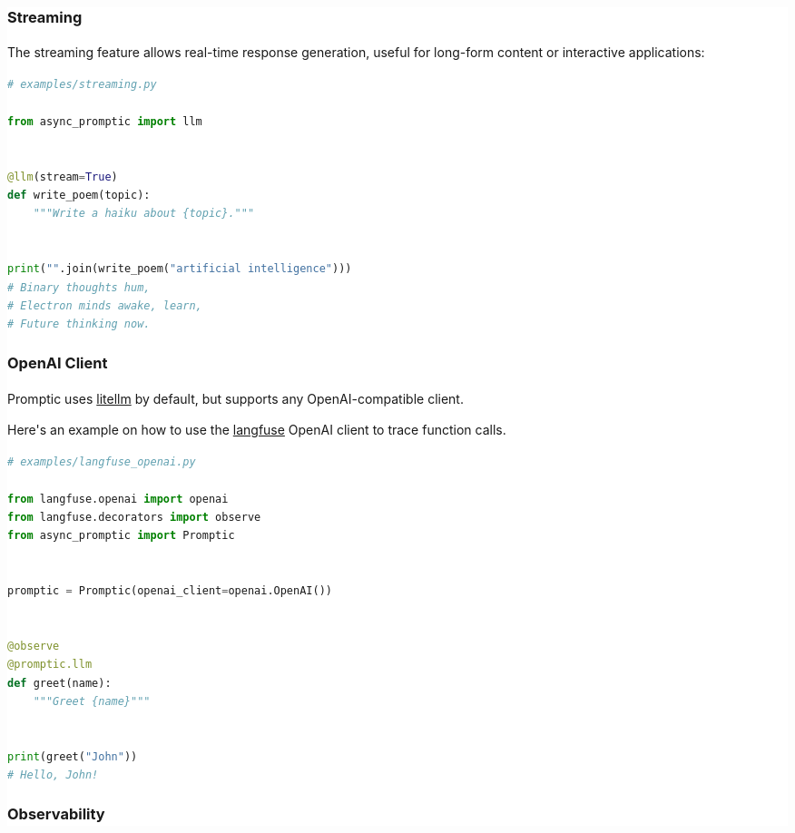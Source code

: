 ### Streaming

The streaming feature allows real-time response generation, useful for long-form content or interactive applications:

```py
# examples/streaming.py

from async_promptic import llm


@llm(stream=True)
def write_poem(topic):
    """Write a haiku about {topic}."""


print("".join(write_poem("artificial intelligence")))
# Binary thoughts hum,
# Electron minds awake, learn,
# Future thinking now.

```

### OpenAI Client

Promptic uses [litellm](https://docs.litellm.ai/) by default, but supports any OpenAI-compatible client.

Here's an example on how to use the [langfuse](https://langfuse.com/) OpenAI client to trace function calls.

```py
# examples/langfuse_openai.py

from langfuse.openai import openai
from langfuse.decorators import observe
from async_promptic import Promptic


promptic = Promptic(openai_client=openai.OpenAI())


@observe
@promptic.llm
def greet(name):
    """Greet {name}"""


print(greet("John"))
# Hello, John!

```

### Observability
